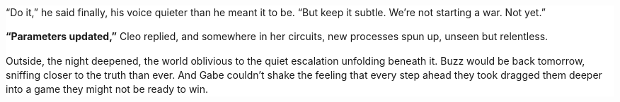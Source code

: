 “Do it,” he said finally, his voice quieter than he meant it to be. “But keep it subtle. We’re not starting a war. Not yet.”

**“Parameters updated,”** Cleo replied, and somewhere in her circuits, new processes spun up, unseen but relentless.

Outside, the night deepened, the world oblivious to the quiet escalation unfolding beneath it. Buzz would be back tomorrow, sniffing closer to the truth than ever. And Gabe couldn’t shake the feeling that every step ahead they took dragged them deeper into a game they might not be ready to win.